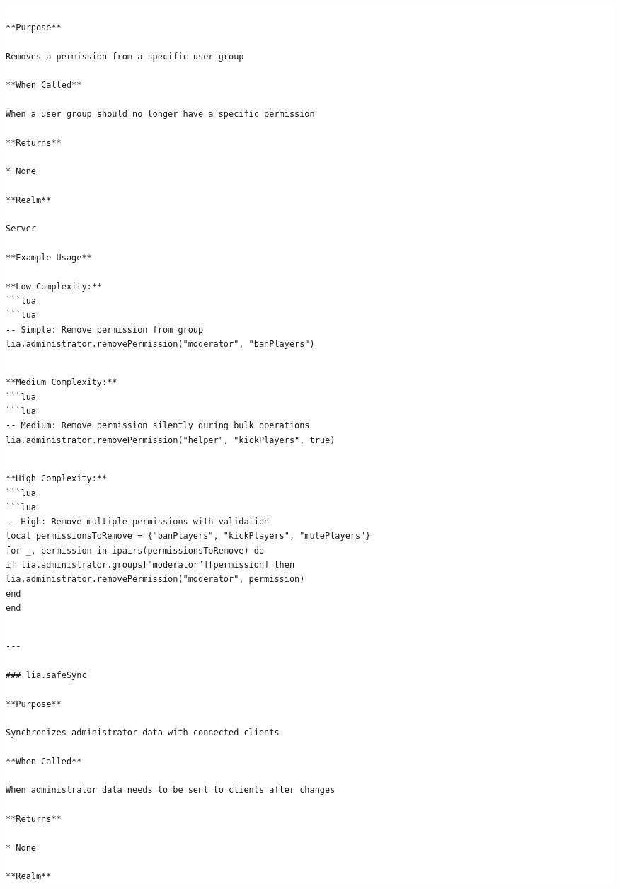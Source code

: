 ```

**Purpose**

Removes a permission from a specific user group

**When Called**

When a user group should no longer have a specific permission

**Returns**

* None

**Realm**

Server

**Example Usage**

**Low Complexity:**
```lua
```lua
-- Simple: Remove permission from group
lia.administrator.removePermission("moderator", "banPlayers")
```
```

**Medium Complexity:**
```lua
```lua
-- Medium: Remove permission silently during bulk operations
lia.administrator.removePermission("helper", "kickPlayers", true)
```
```

**High Complexity:**
```lua
```lua
-- High: Remove multiple permissions with validation
local permissionsToRemove = {"banPlayers", "kickPlayers", "mutePlayers"}
for _, permission in ipairs(permissionsToRemove) do
if lia.administrator.groups["moderator"][permission] then
lia.administrator.removePermission("moderator", permission)
end
end
```
```

---

### lia.safeSync

**Purpose**

Synchronizes administrator data with connected clients

**When Called**

When administrator data needs to be sent to clients after changes

**Returns**

* None

**Realm**
```